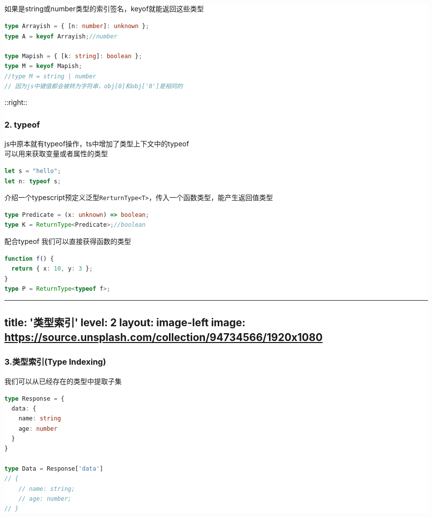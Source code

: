 如果是string或number类型的索引签名，keyof就能返回这些类型

```ts
type Arrayish = { [n: number]: unknown };
type A = keyof Arrayish;//number

type Mapish = { [k: string]: boolean };
type M = keyof Mapish;
//type M = string | number
// 因为js中键值都会被转为字符串，obj[0]和obj['0']是相同的
```

::right::

<div v-click>

### 2. typeof
js中原本就有typeof操作，ts中增加了类型上下文中的typeof  
可以用来获取变量或者属性的类型

```ts
let s = "hello";
let n: typeof s;
```

</div>

<div v-click>

介绍一个typescript预定义泛型`RerturnType<T>`，传入一个函数类型，能产生返回值类型

```ts
type Predicate = (x: unknown) => boolean;
type K = ReturnType<Predicate>;//boolean
```

配合typeof 我们可以直接获得函数的类型

```ts
function f() {
  return { x: 10, y: 3 };
}
type P = ReturnType<typeof f>;
```

</div>

---
title: '类型索引'
level: 2
layout: image-left
image: https://source.unsplash.com/collection/94734566/1920x1080
---
### 3.类型索引(Type Indexing)
我们可以从已经存在的类型中提取子集

```ts
type Response = {
  data: {
    name: string
    age: number
  }
}

type Data = Response['data']
// {
    // name: string;
    // age: number;
// }
```

  [index: number]: string;
  [Property in keyof Type]: boolean;